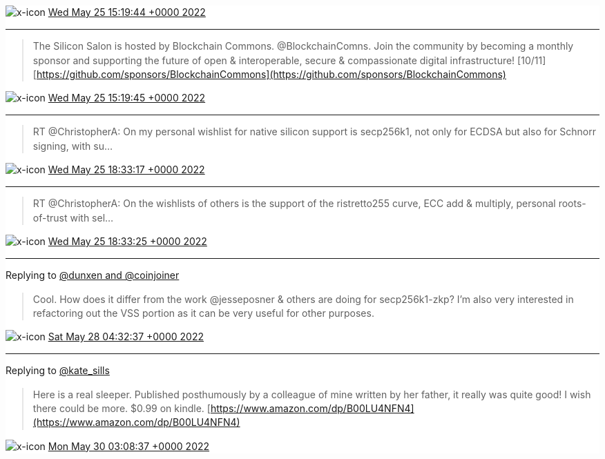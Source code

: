 <img src="{{ site.url }}{{ site.baseurl }}/assets/images/media/tweet.ico" alt="x-icon" width="30" /> [Wed May 25 15:19:44 +0000 2022](https://twitter.com/ChristopherA/status/1529482353810149376)

----

> The Silicon Salon is hosted by Blockchain Commons. @BlockchainComns. Join the community by becoming a monthly sponsor and supporting the future of open &amp; interoperable, secure &amp; compassionate digital infrastructure! [10/11] [https://github.com/sponsors/BlockchainCommons](https://github.com/sponsors/BlockchainCommons)

<img src="{{ site.url }}{{ site.baseurl }}/assets/images/media/tweet.ico" alt="x-icon" width="30" /> [Wed May 25 15:19:45 +0000 2022](https://twitter.com/ChristopherA/status/1529482357865975808)

----

> RT @ChristopherA: On my personal wishlist for native silicon support is secp256k1, not only for ECDSA but also for Schnorr signing, with su…

<img src="{{ site.url }}{{ site.baseurl }}/assets/images/media/tweet.ico" alt="x-icon" width="30" /> [Wed May 25 18:33:17 +0000 2022](https://twitter.com/ChristopherA/status/1529531062681862144)

----

> RT @ChristopherA: On the wishlists of others is the support of the ristretto255 curve, ECC add &amp; multiply, personal roots-of-trust with sel…

<img src="{{ site.url }}{{ site.baseurl }}/assets/images/media/tweet.ico" alt="x-icon" width="30" /> [Wed May 25 18:33:25 +0000 2022](https://twitter.com/ChristopherA/status/1529531096525787136)

----

Replying to [@dunxen and @coinjoiner](https://twitter.com/dunxen/status/1526286154781401089)

> Cool. How does it differ from the work @jesseposner &amp; others are doing for secp256k1-zkp? I’m also very interested in refactoring out the VSS portion as it can be very useful for other purposes.

<img src="{{ site.url }}{{ site.baseurl }}/assets/images/media/tweet.ico" alt="x-icon" width="30" /> [Sat May 28 04:32:37 +0000 2022](https://twitter.com/ChristopherA/status/1530406667740884993)

----

Replying to [@kate_sills](https://twitter.com/kate_sills/status/1528775421575061504)

> Here is a real sleeper. Published posthumously by a colleague of mine written by her father, it really was quite good! I wish there could be more. $0.99 on kindle. [https://www.amazon.com/dp/B00LU4NFN4](https://www.amazon.com/dp/B00LU4NFN4)

<img src="{{ site.url }}{{ site.baseurl }}/assets/images/media/tweet.ico" alt="x-icon" width="30" /> [Mon May 30 03:08:37 +0000 2022](https://twitter.com/ChristopherA/status/1531110304733507588)